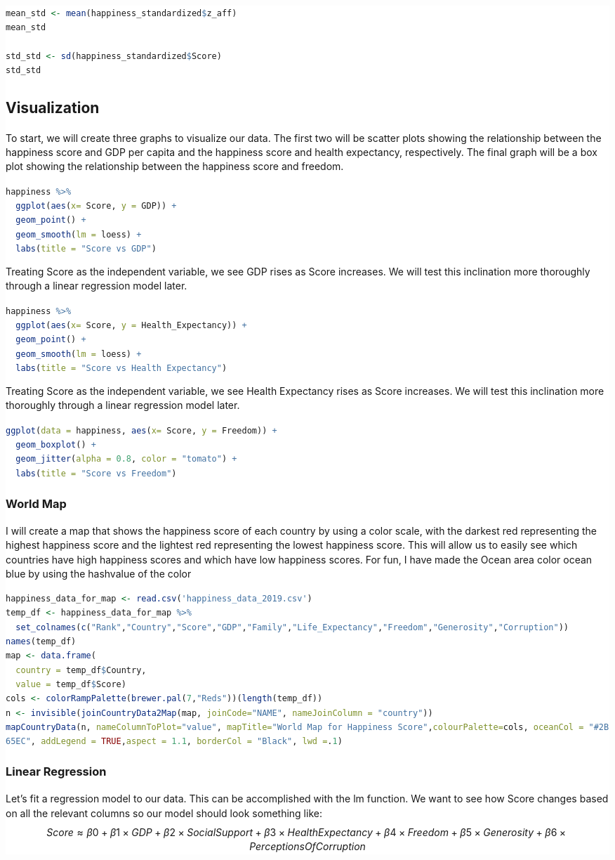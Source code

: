 ```r
mean_std <- mean(happiness_standardized$z_aff)
mean_std

std_std <- sd(happiness_standardized$Score)
std_std
```
## Visualization
To start, we will create three graphs to visualize our data. The first two will be scatter plots showing the relationship between the happiness score and GDP per capita and the happiness score and health expectancy, respectively. The final graph will be a box plot showing the relationship between the happiness score and freedom.
```r
happiness %>% 
  ggplot(aes(x= Score, y = GDP)) + 
  geom_point() + 
  geom_smooth(lm = loess) + 
  labs(title = "Score vs GDP")
```
Treating Score as the independent variable, we see GDP rises as Score increases. We will test this inclination more thoroughly through a linear regression model later.
```r
happiness %>% 
  ggplot(aes(x= Score, y = Health_Expectancy)) + 
  geom_point() + 
  geom_smooth(lm = loess) + 
  labs(title = "Score vs Health Expectancy")
```
Treating Score as the independent variable, we see Health Expectancy rises as Score increases. We will test this inclination more thoroughly through a linear regression model later.
```r
ggplot(data = happiness, aes(x= Score, y = Freedom)) + 
  geom_boxplot() + 
  geom_jitter(alpha = 0.8, color = "tomato") +
  labs(title = "Score vs Freedom")
```
### World Map
I will create a map that shows the happiness score of each country by using a color scale, with the darkest red representing the highest happiness score and the lightest red representing the lowest happiness score. This will allow us to easily see which countries have high happiness scores and which have low happiness scores. For fun, I have made the Ocean area color ocean blue by using the hashvalue of the color 
```r
happiness_data_for_map <- read.csv('happiness_data_2019.csv')
temp_df <- happiness_data_for_map %>% 
  set_colnames(c("Rank","Country","Score","GDP","Family","Life_Expectancy","Freedom","Generosity","Corruption"))
names(temp_df)
map <- data.frame(
  country = temp_df$Country,
  value = temp_df$Score)
cols <- colorRampPalette(brewer.pal(7,"Reds"))(length(temp_df))
n <- invisible(joinCountryData2Map(map, joinCode="NAME", nameJoinColumn = "country"))
mapCountryData(n, nameColumnToPlot="value", mapTitle="World Map for Happiness Score",colourPalette=cols, oceanCol = "#2B65EC", addLegend = TRUE,aspect = 1.1, borderCol = "Black", lwd =.1)
```
### Linear Regression
Let’s fit a regression model to our data. This can be accomplished with the lm function. We want to see how Score changes based on all the relevant columns so our model should look something like: 
$$Score≈β0+β1×GDP+β2×SocialSupport+β3×HealthExpectancy+β4×Freedom+β5×Generosity+β6×PerceptionsOfCorruption$$